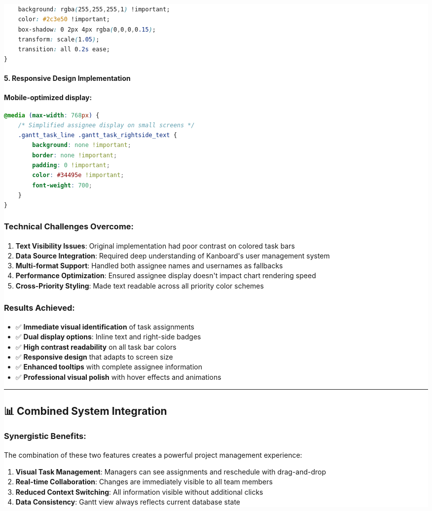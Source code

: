 ```css
    background: rgba(255,255,255,1) !important;
    color: #2c3e50 !important;
    box-shadow: 0 2px 4px rgba(0,0,0,0.15);
    transform: scale(1.05);
    transition: all 0.2s ease;
}
```

#### **5. Responsive Design Implementation**
**Mobile-optimized display:**

```css
@media (max-width: 768px) {
    /* Simplified assignee display on small screens */
    .gantt_task_line .gantt_task_rightside_text {
        background: none !important;
        border: none !important;
        padding: 0 !important;
        color: #34495e !important;
        font-weight: 700;
    }
}
```

### **Technical Challenges Overcome:**

1. **Text Visibility Issues**: Original implementation had poor contrast on colored task bars
2. **Data Source Integration**: Required deep understanding of Kanboard's user management system
3. **Multi-format Support**: Handled both assignee names and usernames as fallbacks
4. **Performance Optimization**: Ensured assignee display doesn't impact chart rendering speed
5. **Cross-Priority Styling**: Made text readable across all priority color schemes

### **Results Achieved:**
- ✅ **Immediate visual identification** of task assignments
- ✅ **Dual display options**: Inline text and right-side badges
- ✅ **High contrast readability** on all task bar colors
- ✅ **Responsive design** that adapts to screen size
- ✅ **Enhanced tooltips** with complete assignee information
- ✅ **Professional visual polish** with hover effects and animations

---

## 📊 **Combined System Integration**

### **Synergistic Benefits:**
The combination of these two features creates a powerful project management experience:

1. **Visual Task Management**: Managers can see assignments and reschedule with drag-and-drop
2. **Real-time Collaboration**: Changes are immediately visible to all team members
3. **Reduced Context Switching**: All information visible without additional clicks
4. **Data Consistency**: Gantt view always reflects current database state
